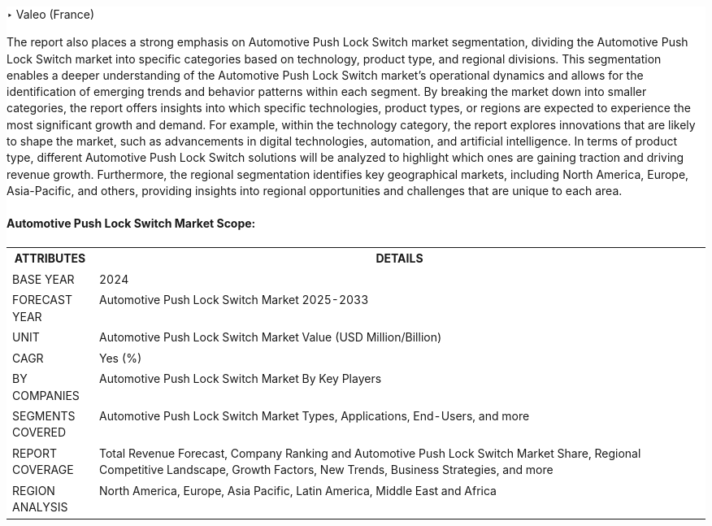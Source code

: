 ‣ Valeo (France)

The report also places a strong emphasis on Automotive Push Lock Switch market segmentation, dividing the Automotive Push Lock Switch market into specific categories based on technology, product type, and regional divisions. This segmentation enables a deeper understanding of the Automotive Push Lock Switch market’s operational dynamics and allows for the identification of emerging trends and behavior patterns within each segment. By breaking the market down into smaller categories, the report offers insights into which specific technologies, product types, or regions are expected to experience the most significant growth and demand. For example, within the technology category, the report explores innovations that are likely to shape the market, such as advancements in digital technologies, automation, and artificial intelligence. In terms of product type, different Automotive Push Lock Switch solutions will be analyzed to highlight which ones are gaining traction and driving revenue growth. Furthermore, the regional segmentation identifies key geographical markets, including North America, Europe, Asia-Pacific, and others, providing insights into regional opportunities and challenges that are unique to each area.

<h4>Automotive Push Lock Switch Market Scope:</h4>
<table>
<tr>
<th>ATTRIBUTES</th>
<th>DETAILS</th>
</tr>
<tr>
<td>BASE YEAR</td>
<td>2024</td>
</tr>
<tr>
<td>FORECAST YEAR</td>
<td>Automotive Push Lock Switch Market 2025-2033</td>
</tr>
<tr>
<td>UNIT</td>
<td>Automotive Push Lock Switch Market Value (USD Million/Billion)</td>
<tr>
<td>CAGR</td>
<td>Yes (%)</td>
</tr>
</tr>
<tr>
<td>BY COMPANIES</td>
<td>Automotive Push Lock Switch Market By Key Players</td>
</tr>
<tr>
<td>SEGMENTS COVERED</td>
<td>Automotive Push Lock Switch Market Types, Applications, End-Users, and more</td>
</tr>
<tr>
<td>REPORT COVERAGE</td>
<td>Total Revenue Forecast, Company Ranking and Automotive Push Lock Switch Market Share, Regional Competitive Landscape, Growth Factors, New Trends, Business Strategies, and more</td>
</tr>
<tr>
<td>REGION ANALYSIS</td>
<td>North America, Europe, Asia Pacific, Latin America, Middle East and Africa</td>
</tr>
</table>
